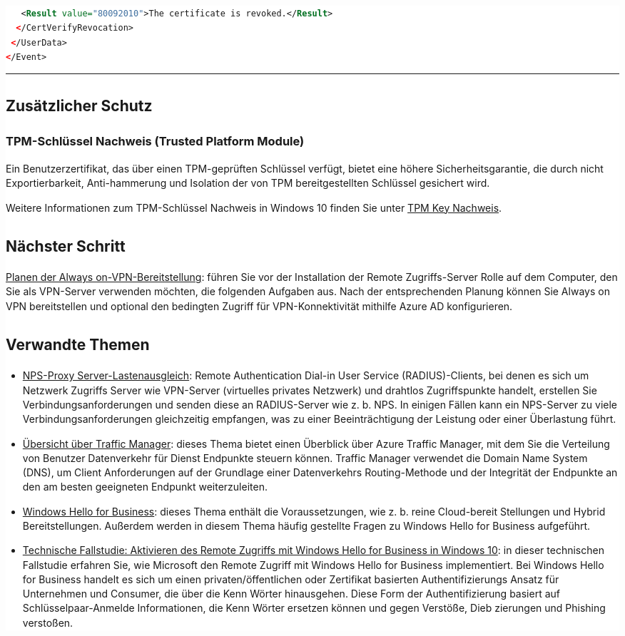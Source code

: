    ```xml
      <Result value="80092010">The certificate is revoked.</Result>
     </CertVerifyRevocation>
    </UserData>
   </Event>
   ```

---
## <a name="additional-protection"></a>Zusätzlicher Schutz

### <a name="trusted-platform-module-tpm-key-attestation"></a>TPM-Schlüssel Nachweis (Trusted Platform Module)

Ein Benutzerzertifikat, das über einen TPM-geprüften Schlüssel verfügt, bietet eine höhere Sicherheitsgarantie, die durch nicht Exportierbarkeit, Anti-hammerung und Isolation der von TPM bereitgestellten Schlüssel gesichert wird.

Weitere Informationen zum TPM-Schlüssel Nachweis in Windows 10 finden Sie unter [TPM Key Nachweis](https://docs.microsoft.com/windows-server/identity/ad-ds/manage/component-updates/tpm-key-attestation).

## <a name="next-step"></a>Nächster Schritt

[Planen der Always on-VPN-Bereitstellung](always-on-vpn-deploy-planning.md): führen Sie vor der Installation der Remote Zugriffs-Server Rolle auf dem Computer, den Sie als VPN-Server verwenden möchten, die folgenden Aufgaben aus. Nach der entsprechenden Planung können Sie Always on VPN bereitstellen und optional den bedingten Zugriff für VPN-Konnektivität mithilfe Azure AD konfigurieren.  

## <a name="related-topics"></a>Verwandte Themen
- [NPS-Proxy Server-Lastenausgleich](../../../../../networking/technologies/nps/nps-manage-proxy-lb.md): Remote Authentication Dial-in User Service (RADIUS)-Clients, bei denen es sich um Netzwerk Zugriffs Server wie VPN-Server (virtuelles privates Netzwerk) und drahtlos Zugriffspunkte handelt, erstellen Sie Verbindungsanforderungen und senden diese an RADIUS-Server wie z. b. NPS. In einigen Fällen kann ein NPS-Server zu viele Verbindungsanforderungen gleichzeitig empfangen, was zu einer Beeinträchtigung der Leistung oder einer Überlastung führt.

- [Übersicht über Traffic Manager](https://docs.microsoft.com/azure/traffic-manager/traffic-manager-overview): dieses Thema bietet einen Überblick über Azure Traffic Manager, mit dem Sie die Verteilung von Benutzer Datenverkehr für Dienst Endpunkte steuern können. Traffic Manager verwendet die Domain Name System (DNS), um Client Anforderungen auf der Grundlage einer Datenverkehrs Routing-Methode und der Integrität der Endpunkte an den am besten geeigneten Endpunkt weiterzuleiten. 

- [Windows Hello for Business](https://docs.microsoft.com/windows/access-protection/hello-for-business/hello-identity-verification): dieses Thema enthält die Voraussetzungen, wie z. b. reine Cloud-bereit Stellungen und Hybrid Bereitstellungen.  Außerdem werden in diesem Thema häufig gestellte Fragen zu Windows Hello for Business aufgeführt.

- [Technische Fallstudie: Aktivieren des Remote Zugriffs mit Windows Hello for Business in Windows 10](https://msdn.microsoft.com/library/mt728163.aspx): in dieser technischen Fallstudie erfahren Sie, wie Microsoft den Remote Zugriff mit Windows Hello for Business implementiert.  Bei Windows Hello for Business handelt es sich um einen privaten/öffentlichen oder Zertifikat basierten Authentifizierungs Ansatz für Unternehmen und Consumer, die über die Kenn Wörter hinausgehen. Diese Form der Authentifizierung basiert auf Schlüsselpaar-Anmelde Informationen, die Kenn Wörter ersetzen können und gegen Verstöße, Dieb zierungen und Phishing verstoßen. 
